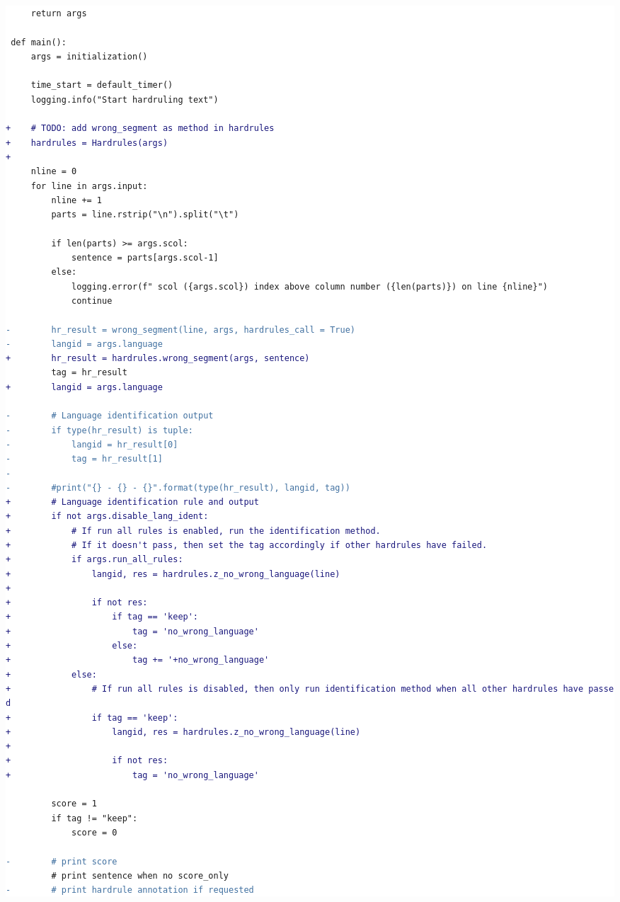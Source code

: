 ```diff
     return args
 
 def main():
     args = initialization()
     
     time_start = default_timer()
     logging.info("Start hardruling text")
     
+    # TODO: add wrong_segment as method in hardrules
+    hardrules = Hardrules(args)
+    
     nline = 0
     for line in args.input:
         nline += 1
         parts = line.rstrip("\n").split("\t")
 
         if len(parts) >= args.scol:
             sentence = parts[args.scol-1]
         else:
             logging.error(f" scol ({args.scol}) index above column number ({len(parts)}) on line {nline}")
             continue
         
-        hr_result = wrong_segment(line, args, hardrules_call = True)
-        langid = args.language
+        hr_result = hardrules.wrong_segment(args, sentence)
         tag = hr_result
+        langid = args.language
         
-        # Language identification output
-        if type(hr_result) is tuple:
-            langid = hr_result[0]
-            tag = hr_result[1]
-        
-        #print("{} - {} - {}".format(type(hr_result), langid, tag))
+        # Language identification rule and output
+        if not args.disable_lang_ident:
+            # If run all rules is enabled, run the identification method.
+            # If it doesn't pass, then set the tag accordingly if other hardrules have failed.
+            if args.run_all_rules:
+                langid, res = hardrules.z_no_wrong_language(line)
+
+                if not res:
+                    if tag == 'keep':
+                        tag = 'no_wrong_language'
+                    else:
+                        tag += '+no_wrong_language'
+            else:
+                # If run all rules is disabled, then only run identification method when all other hardrules have passed
+                if tag == 'keep':
+                    langid, res = hardrules.z_no_wrong_language(line)
+                    
+                    if not res:
+                        tag = 'no_wrong_language'
         
         score = 1
         if tag != "keep":
             score = 0
         
-        # print score
         # print sentence when no score_only
-        # print hardrule annotation if requested
```